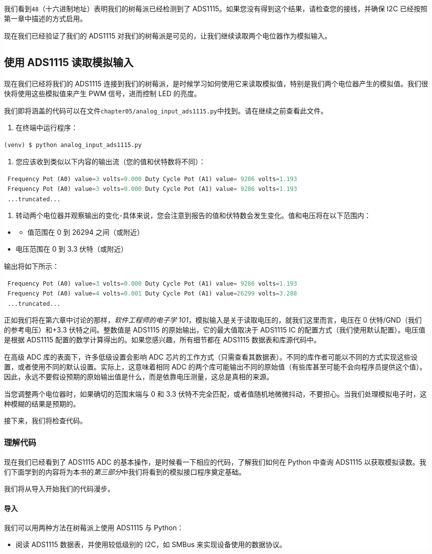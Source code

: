 我们看到`48`（十六进制地址）表明我们的树莓派已经检测到了 ADS1115。如果您没有得到这个结果，请检查您的接线，并确保 I2C 已经按照第一章中描述的方式启用。

现在我们已经验证了我们的 ADS1115 对我们的树莓派是可见的，让我们继续读取两个电位器作为模拟输入。

## 使用 ADS1115 读取模拟输入

现在我们已经将我们的 ADS1115 连接到我们的树莓派，是时候学习如何使用它来读取模拟值，特别是我们两个电位器产生的模拟值。我们很快将使用这些模拟值来产生 PWM 信号，进而控制 LED 的亮度。

我们即将涵盖的代码可以在文件`chapter05/analog_input_ads1115.py`中找到。请在继续之前查看此文件。

1.  在终端中运行程序：

```py
(venv) $ python analog_input_ads1115.py
```

1.  您应该收到类似以下内容的输出流（您的值和伏特数将不同）：

```py
 Frequency Pot (A0) value=3 volts=0.000 Duty Cycle Pot (A1) value= 9286 volts=1.193
 Frequency Pot (A0) value=3 volts=0.000 Duty Cycle Pot (A1) value= 9286 volts=1.193
 ...truncated...
```

1.  转动两个电位器并观察输出的变化-具体来说，您会注意到报告的值和伏特数会发生变化。值和电压将在以下范围内：

+   +   值范围在 0 到 26294 之间（或附近）

+   电压范围在 0 到 3.3 伏特（或附近）

输出将如下所示：

```py
 Frequency Pot (A0) value=3 volts=0.000 Duty Cycle Pot (A1) value= 9286 volts=1.193
 Frequency Pot (A0) value=4 volts=0.001 Duty Cycle Pot (A1) value=26299 volts=3.288
 ...truncated...
```

正如我们将在第六章中讨论的那样，*软件工程师的电子学 101*，模拟输入是关于读取电压的，就我们这里而言，电压在 0 伏特/GND（我们的参考电压）和+3.3 伏特之间。整数值是 ADS1115 的原始输出，它的最大值取决于 ADS1115 IC 的配置方式（我们使用默认配置）。电压值是根据 ADS1115 配置的数学计算得出的。如果您感兴趣，所有细节都在 ADS1115 数据表和库源代码中。

在高级 ADC 库的表面下，许多低级设置会影响 ADC 芯片的工作方式（只需查看其数据表）。不同的库作者可能以不同的方式实现这些设置，或者使用不同的默认设置。实际上，这意味着相同 ADC 的两个库可能输出不同的原始值（有些库甚至可能不会向程序员提供这个值）。因此，永远不要假设预期的原始输出值是什么，而是依靠电压测量，这总是真相的来源。

当您调整两个电位器时，如果确切的范围末端与 0 和 3.3 伏特不完全匹配，或者值随机地微微抖动，不要担心。当我们处理模拟电子时，这种模糊的结果是预期的。

接下来，我们将检查代码。

### 理解代码

现在我们已经看到了 ADS1115 ADC 的基本操作，是时候看一下相应的代码，了解我们如何在 Python 中查询 ADS1115 以获取模拟读数。我们下面学到的内容将为本书的*第三部分*中我们将看到的模拟接口程序奠定基础。

我们将从导入开始我们的代码漫步。

#### 导入

我们可以用两种方法在树莓派上使用 ADS1115 与 Python：

+   阅读 ADS1115 数据表，并使用较低级别的 I2C，如 SMBus 来实现设备使用的数据协议。
